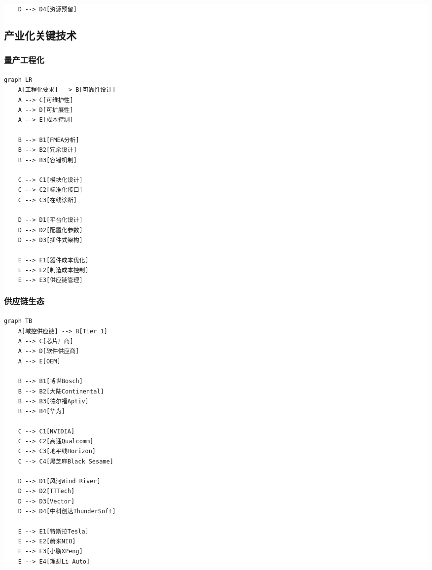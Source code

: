 ```mermaid
    D --> D4[资源预留]
```

## 产业化关键技术

### 量产工程化
```mermaid
graph LR
    A[工程化要求] --> B[可靠性设计]
    A --> C[可维护性]
    A --> D[可扩展性]
    A --> E[成本控制]
    
    B --> B1[FMEA分析]
    B --> B2[冗余设计]
    B --> B3[容错机制]
    
    C --> C1[模块化设计]
    C --> C2[标准化接口]
    C --> C3[在线诊断]
    
    D --> D1[平台化设计]
    D --> D2[配置化参数]
    D --> D3[插件式架构]
    
    E --> E1[器件成本优化]
    E --> E2[制造成本控制]
    E --> E3[供应链管理]
```

### 供应链生态
```mermaid
graph TB
    A[域控供应链] --> B[Tier 1]
    A --> C[芯片厂商]
    A --> D[软件供应商]
    A --> E[OEM]
    
    B --> B1[博世Bosch]
    B --> B2[大陆Continental]
    B --> B3[德尔福Aptiv]
    B --> B4[华为]
    
    C --> C1[NVIDIA]
    C --> C2[高通Qualcomm]
    C --> C3[地平线Horizon]
    C --> C4[黑芝麻Black Sesame]
    
    D --> D1[风河Wind River]
    D --> D2[TTTech]
    D --> D3[Vector]
    D --> D4[中科创达ThunderSoft]
    
    E --> E1[特斯拉Tesla]
    E --> E2[蔚来NIO]
    E --> E3[小鹏XPeng]
    E --> E4[理想Li Auto]
```
</knowledge>
